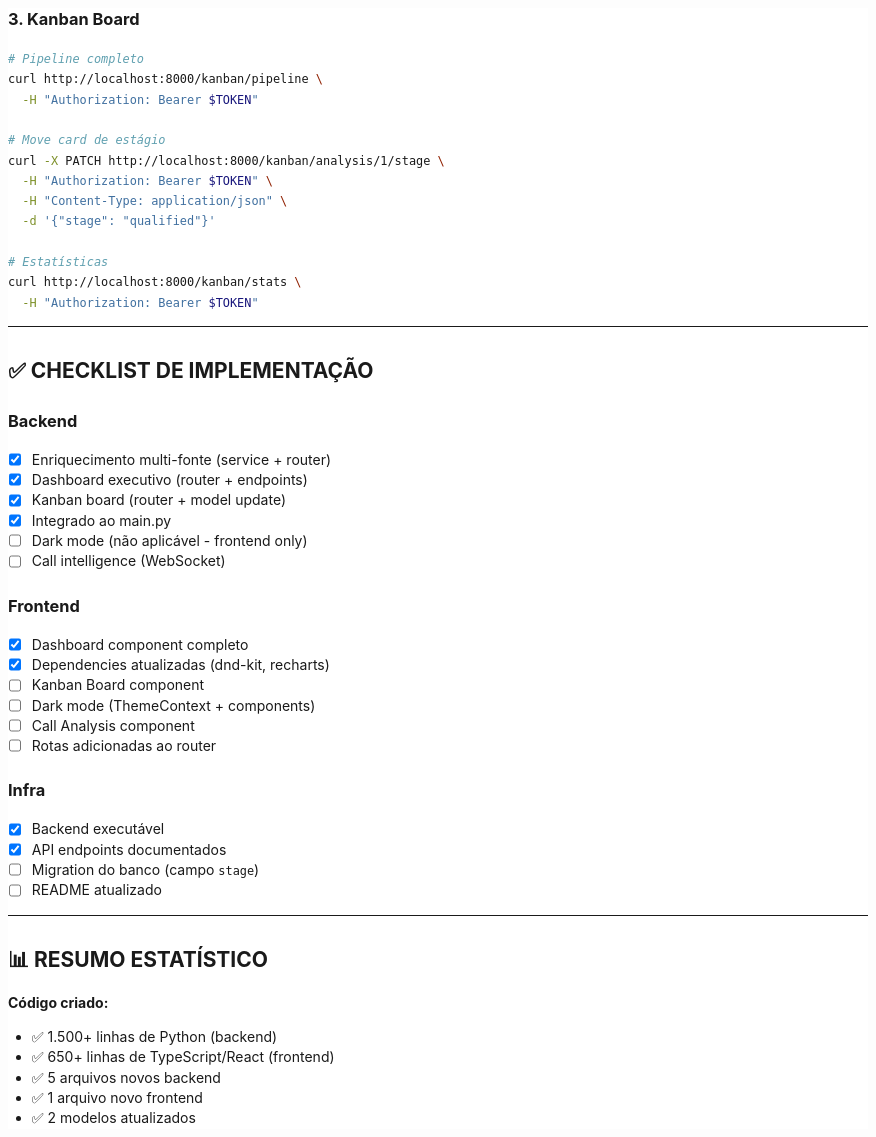 ### 3. Kanban Board

```bash
# Pipeline completo
curl http://localhost:8000/kanban/pipeline \
  -H "Authorization: Bearer $TOKEN"

# Move card de estágio
curl -X PATCH http://localhost:8000/kanban/analysis/1/stage \
  -H "Authorization: Bearer $TOKEN" \
  -H "Content-Type: application/json" \
  -d '{"stage": "qualified"}'

# Estatísticas
curl http://localhost:8000/kanban/stats \
  -H "Authorization: Bearer $TOKEN"
```

---

## ✅ CHECKLIST DE IMPLEMENTAÇÃO

### Backend
- [x] Enriquecimento multi-fonte (service + router)
- [x] Dashboard executivo (router + endpoints)
- [x] Kanban board (router + model update)
- [x] Integrado ao main.py
- [ ] Dark mode (não aplicável - frontend only)
- [ ] Call intelligence (WebSocket)

### Frontend
- [x] Dashboard component completo
- [x] Dependencies atualizadas (dnd-kit, recharts)
- [ ] Kanban Board component
- [ ] Dark mode (ThemeContext + components)
- [ ] Call Analysis component
- [ ] Rotas adicionadas ao router

### Infra
- [x] Backend executável
- [x] API endpoints documentados
- [ ] Migration do banco (campo `stage`)
- [ ] README atualizado

---

## 📊 RESUMO ESTATÍSTICO

**Código criado:**
- ✅ 1.500+ linhas de Python (backend)
- ✅ 650+ linhas de TypeScript/React (frontend)
- ✅ 5 arquivos novos backend
- ✅ 1 arquivo novo frontend
- ✅ 2 modelos atualizados
